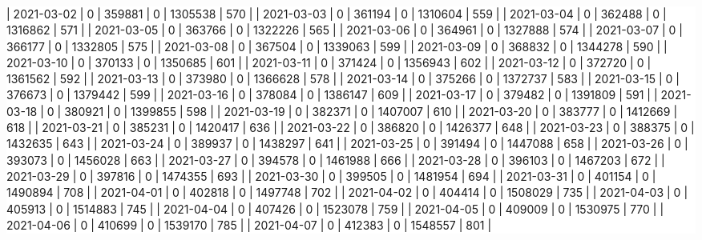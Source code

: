 | 2021-03-02 | 0 | 359881 | 0 | 1305538 | 570 |
| 2021-03-03 | 0 | 361194 | 0 | 1310604 | 559 |
| 2021-03-04 | 0 | 362488 | 0 | 1316862 | 571 |
| 2021-03-05 | 0 | 363766 | 0 | 1322226 | 565 |
| 2021-03-06 | 0 | 364961 | 0 | 1327888 | 574 |
| 2021-03-07 | 0 | 366177 | 0 | 1332805 | 575 |
| 2021-03-08 | 0 | 367504 | 0 | 1339063 | 599 |
| 2021-03-09 | 0 | 368832 | 0 | 1344278 | 590 |
| 2021-03-10 | 0 | 370133 | 0 | 1350685 | 601 |
| 2021-03-11 | 0 | 371424 | 0 | 1356943 | 602 |
| 2021-03-12 | 0 | 372720 | 0 | 1361562 | 592 |
| 2021-03-13 | 0 | 373980 | 0 | 1366628 | 578 |
| 2021-03-14 | 0 | 375266 | 0 | 1372737 | 583 |
| 2021-03-15 | 0 | 376673 | 0 | 1379442 | 599 |
| 2021-03-16 | 0 | 378084 | 0 | 1386147 | 609 |
| 2021-03-17 | 0 | 379482 | 0 | 1391809 | 591 |
| 2021-03-18 | 0 | 380921 | 0 | 1399855 | 598 |
| 2021-03-19 | 0 | 382371 | 0 | 1407007 | 610 |
| 2021-03-20 | 0 | 383777 | 0 | 1412669 | 618 |
| 2021-03-21 | 0 | 385231 | 0 | 1420417 | 636 |
| 2021-03-22 | 0 | 386820 | 0 | 1426377 | 648 |
| 2021-03-23 | 0 | 388375 | 0 | 1432635 | 643 |
| 2021-03-24 | 0 | 389937 | 0 | 1438297 | 641 |
| 2021-03-25 | 0 | 391494 | 0 | 1447088 | 658 |
| 2021-03-26 | 0 | 393073 | 0 | 1456028 | 663 |
| 2021-03-27 | 0 | 394578 | 0 | 1461988 | 666 |
| 2021-03-28 | 0 | 396103 | 0 | 1467203 | 672 |
| 2021-03-29 | 0 | 397816 | 0 | 1474355 | 693 |
| 2021-03-30 | 0 | 399505 | 0 | 1481954 | 694 |
| 2021-03-31 | 0 | 401154 | 0 | 1490894 | 708 |
| 2021-04-01 | 0 | 402818 | 0 | 1497748 | 702 |
| 2021-04-02 | 0 | 404414 | 0 | 1508029 | 735 |
| 2021-04-03 | 0 | 405913 | 0 | 1514883 | 745 |
| 2021-04-04 | 0 | 407426 | 0 | 1523078 | 759 |
| 2021-04-05 | 0 | 409009 | 0 | 1530975 | 770 |
| 2021-04-06 | 0 | 410699 | 0 | 1539170 | 785 |
| 2021-04-07 | 0 | 412383 | 0 | 1548557 | 801 |